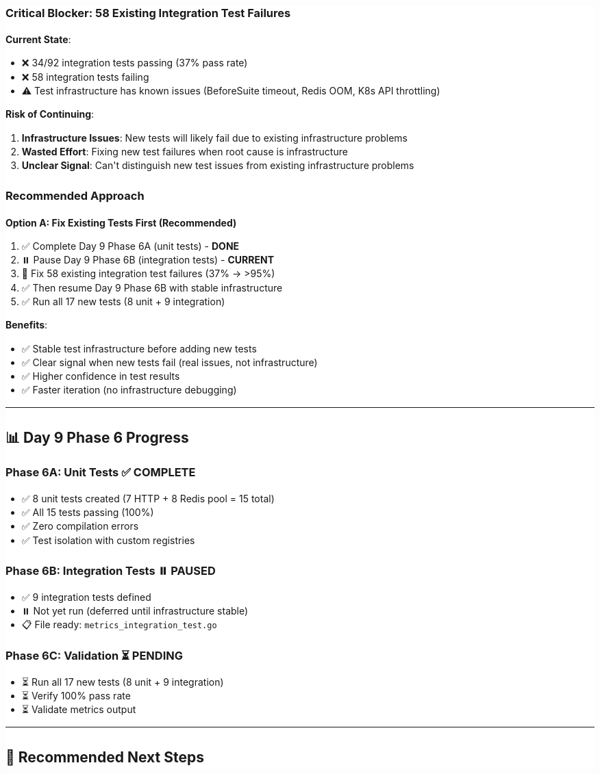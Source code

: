 ### Critical Blocker: 58 Existing Integration Test Failures

**Current State**:
- ❌ 34/92 integration tests passing (37% pass rate)
- ❌ 58 integration tests failing
- ⚠️ Test infrastructure has known issues (BeforeSuite timeout, Redis OOM, K8s API throttling)

**Risk of Continuing**:
1. **Infrastructure Issues**: New tests will likely fail due to existing infrastructure problems
2. **Wasted Effort**: Fixing new test failures when root cause is infrastructure
3. **Unclear Signal**: Can't distinguish new test issues from existing infrastructure problems

### Recommended Approach

**Option A: Fix Existing Tests First (Recommended)**
1. ✅ Complete Day 9 Phase 6A (unit tests) - **DONE**
2. ⏸️ Pause Day 9 Phase 6B (integration tests) - **CURRENT**
3. 🎯 Fix 58 existing integration test failures (37% → >95%)
4. ✅ Then resume Day 9 Phase 6B with stable infrastructure
5. ✅ Run all 17 new tests (8 unit + 9 integration)

**Benefits**:
- ✅ Stable test infrastructure before adding new tests
- ✅ Clear signal when new tests fail (real issues, not infrastructure)
- ✅ Higher confidence in test results
- ✅ Faster iteration (no infrastructure debugging)

---

## 📊 Day 9 Phase 6 Progress

### Phase 6A: Unit Tests ✅ COMPLETE
- ✅ 8 unit tests created (7 HTTP + 8 Redis pool = 15 total)
- ✅ All 15 tests passing (100%)
- ✅ Zero compilation errors
- ✅ Test isolation with custom registries

### Phase 6B: Integration Tests ⏸️ PAUSED
- ✅ 9 integration tests defined
- ⏸️ Not yet run (deferred until infrastructure stable)
- 📋 File ready: `metrics_integration_test.go`

### Phase 6C: Validation ⏳ PENDING
- ⏳ Run all 17 new tests (8 unit + 9 integration)
- ⏳ Verify 100% pass rate
- ⏳ Validate metrics output

---

## 🎯 Recommended Next Steps
